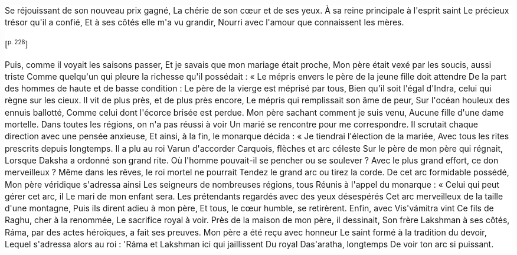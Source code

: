 Se réjouissant de son nouveau prix gagné,
La chérie de son cœur et de ses yeux.
À sa reine principale à l'esprit saint
Le précieux trésor qu'il a confié,
Et à ses côtés elle m'a vu grandir,
Nourri avec l'amour que connaissent les mères.

<span id="p228">[<sup><small>p. 228</small></sup>]</span>

Puis, comme il voyait les saisons passer,
Et je savais que mon mariage était proche,
Mon père était vexé par les soucis, aussi triste
Comme quelqu'un qui pleure la richesse qu'il possédait :
« Le mépris envers le père de la jeune fille doit attendre
De la part des hommes de haute et de basse condition :
Le père de la vierge est méprisé par tous,
Bien qu'il soit l'égal d'Indra, celui qui règne sur les cieux.
Il vit de plus près, et de plus près encore,
Le mépris qui remplissait son âme de peur,
Sur l'océan houleux des ennuis ballotté,
Comme celui dont l'écorce brisée est perdue.
Mon père sachant comment je suis venu,
Aucune fille d'une dame mortelle.
Dans toutes les régions, on n'a pas réussi à voir
Un marié se rencontre pour me correspondre.
Il scrutait chaque direction avec une pensée anxieuse,
Et ainsi, à la fin, le monarque décida :
« Je tiendrai l'élection de la mariée,
Avec tous les rites prescrits depuis longtemps.
Il a plu au roi Varun d'accorder
Carquois, flèches et arc céleste
Sur le père de mon père qui régnait,
Lorsque Daksha a ordonné son grand rite.
Où l'homme pouvait-il se pencher ou se soulever ?
Avec le plus grand effort, ce don merveilleux ?
Même dans les rêves, le roi mortel ne pourrait
Tendez le grand arc ou tirez la corde.
De cet arc formidable possédé,
Mon père véridique s'adressa ainsi
Les seigneurs de nombreuses régions, tous
Réunis à l'appel du monarque :
« Celui qui peut gérer cet arc, il
Le mari de mon enfant sera.
Les prétendants regardés avec des yeux désespérés
Cet arc merveilleux de la taille d'une montagne,
Puis ils dirent adieu à mon père,
Et tous, le cœur humble, se retirèrent.
Enfin, avec Vis'vámitra vint
Ce fils de Raghu, cher à la renommée,
Le sacrifice royal à voir.
Près de la maison de mon père, il dessinait,
Son frère Lakshman à ses côtés,
Ráma, par des actes héroïques, a fait ses preuves.
Mon père a été reçu avec honneur
Le saint formé à la tradition du devoir,
Lequel s'adressa alors au roi :
'Ráma et Lakshman ici qui jaillissent
Du royal Das'aratha, longtemps
De voir ton arc si puissant.


[^393]: 221:1 Une pratique qui a été fréquemment décrite, sous le nom de _dherna_, par les voyageurs européens en Inde.
[^394]: 221:2 Comparez le « _implorant ou assiégeant_ » de Milton.
[^395]: 221:1b Dix têtes, dix cous, dix visages, sont des épithètes courantes de Rávan, le grand roi de Lanká.
[^396]: 223:1 L'épouse de Rohini est la Lune : Rahu est le démon qui provoque les éclipses.
[^397]: 224:1 « Un jour », dit le commentateur Tirtha, « dans la bataille entre les dieux et les démons, les dieux furent vaincus et le soleil fut renversé par Ráhu. À la demande des dieux, Atri entreprit de gérer le soleil pendant une semaine. »
[^398]: 224:2 Maintenant Nundgaon, à Oudh.
[^399]: 225:1 Une partie de la grande forêt de Dandak.
[^400]: 226:1 Lorsque le saint Mándavya avait condamné la femme d'un saint, qui était l'amie d'Anasúyá, à devenir veuve le lendemain.
